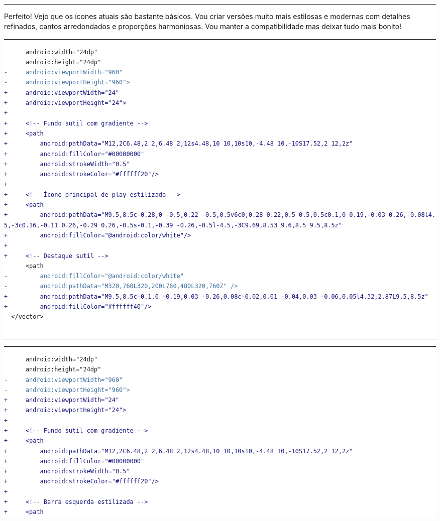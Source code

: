 


---

Perfeito! Vejo que os ícones atuais são bastante básicos. Vou criar versões muito mais estilosas e modernas com detalhes refinados, cantos arredondados e proporções harmoniosas. Vou manter a compatibilidade mas deixar tudo mais bonito!

---

```diff
      android:width="24dp"
      android:height="24dp"
-     android:viewportWidth="960"
-     android:viewportHeight="960">
+     android:viewportWidth="24"
+     android:viewportHeight="24">
+     
+     <!-- Fundo sutil com gradiente -->
+     <path
+         android:pathData="M12,2C6.48,2 2,6.48 2,12s4.48,10 10,10s10,-4.48 10,-10S17.52,2 12,2z"
+         android:fillColor="#00000000"
+         android:strokeWidth="0.5"
+         android:strokeColor="#ffffff20"/>
+     
+     <!-- Ícone principal de play estilizado -->
+     <path
+         android:pathData="M9.5,8.5c-0.28,0 -0.5,0.22 -0.5,0.5v6c0,0.28 0.22,0.5 0.5,0.5c0.1,0 0.19,-0.03 0.26,-0.08l4.5,-3c0.16,-0.11 0.26,-0.29 0.26,-0.5s-0.1,-0.39 -0.26,-0.5l-4.5,-3C9.69,8.53 9.6,8.5 9.5,8.5z"
+         android:fillColor="@android:color/white"/>
+     
+     <!-- Destaque sutil -->
      <path
-         android:fillColor="@android:color/white"
-         android:pathData="M320,760L320,200L760,480L320,760Z" />
+         android:pathData="M9.5,8.5c-0.1,0 -0.19,0.03 -0.26,0.08c-0.02,0.01 -0.04,0.03 -0.06,0.05l4.32,2.87L9.5,8.5z"
+         android:fillColor="#ffffff40"/>
  </vector>
  
```

---



---

```diff
      android:width="24dp"
      android:height="24dp"
-     android:viewportWidth="960"
-     android:viewportHeight="960">
+     android:viewportWidth="24"
+     android:viewportHeight="24">
+     
+     <!-- Fundo sutil com gradiente -->
+     <path
+         android:pathData="M12,2C6.48,2 2,6.48 2,12s4.48,10 10,10s10,-4.48 10,-10S17.52,2 12,2z"
+         android:fillColor="#00000000"
+         android:strokeWidth="0.5"
+         android:strokeColor="#ffffff20"/>
+     
+     <!-- Barra esquerda estilizada -->
+     <path
```